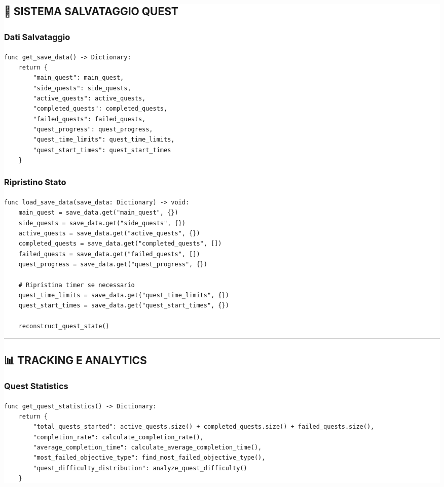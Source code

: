 
## 💾 **SISTEMA SALVATAGGIO QUEST**

### **Dati Salvataggio**
```gdscript
func get_save_data() -> Dictionary:
    return {
        "main_quest": main_quest,
        "side_quests": side_quests,
        "active_quests": active_quests,
        "completed_quests": completed_quests,
        "failed_quests": failed_quests,
        "quest_progress": quest_progress,
        "quest_time_limits": quest_time_limits,
        "quest_start_times": quest_start_times
    }
```

### **Ripristino Stato**
```gdscript
func load_save_data(save_data: Dictionary) -> void:
    main_quest = save_data.get("main_quest", {})
    side_quests = save_data.get("side_quests", {})
    active_quests = save_data.get("active_quests", {})
    completed_quests = save_data.get("completed_quests", [])
    failed_quests = save_data.get("failed_quests", [])
    quest_progress = save_data.get("quest_progress", {})

    # Ripristina timer se necessario
    quest_time_limits = save_data.get("quest_time_limits", {})
    quest_start_times = save_data.get("quest_start_times", {})

    reconstruct_quest_state()
```

---

## 📊 **TRACKING E ANALYTICS**

### **Quest Statistics**
```gdscript
func get_quest_statistics() -> Dictionary:
    return {
        "total_quests_started": active_quests.size() + completed_quests.size() + failed_quests.size(),
        "completion_rate": calculate_completion_rate(),
        "average_completion_time": calculate_average_completion_time(),
        "most_failed_objective_type": find_most_failed_objective_type(),
        "quest_difficulty_distribution": analyze_quest_difficulty()
    }
```
